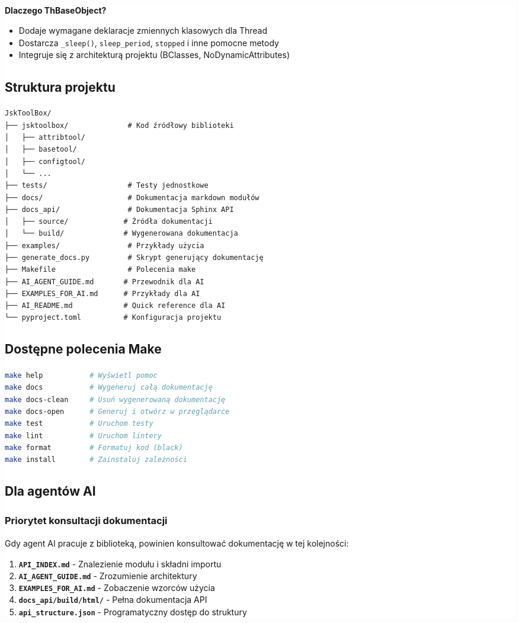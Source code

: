 **Dlaczego ThBaseObject?**

- Dodaje wymagane deklaracje zmiennych klasowych dla Thread
- Dostarcza `_sleep()`, `sleep_period`, `stopped` i inne pomocne metody
- Integruje się z architekturą projektu (BClasses, NoDynamicAttributes)

## Struktura projektu

```
JskToolBox/
├── jsktoolbox/              # Kod źródłowy biblioteki
│   ├── attribtool/
│   ├── basetool/
│   ├── configtool/
│   └── ...
├── tests/                   # Testy jednostkowe
├── docs/                    # Dokumentacja markdown modułów
├── docs_api/                # Dokumentacja Sphinx API
│   ├── source/             # Źródła dokumentacji
│   └── build/              # Wygenerowana dokumentacja
├── examples/                # Przykłady użycia
├── generate_docs.py         # Skrypt generujący dokumentację
├── Makefile                 # Polecenia make
├── AI_AGENT_GUIDE.md       # Przewodnik dla AI
├── EXAMPLES_FOR_AI.md      # Przykłady dla AI
├── AI_README.md            # Quick reference dla AI
└── pyproject.toml          # Konfiguracja projektu
```

## Dostępne polecenia Make

```bash
make help           # Wyświetl pomoc
make docs           # Wygeneruj całą dokumentację
make docs-clean     # Usuń wygenerowaną dokumentację
make docs-open      # Generuj i otwórz w przeglądarce
make test           # Uruchom testy
make lint           # Uruchom lintery
make format         # Formatuj kod (black)
make install        # Zainstaluj zależności
```

## Dla agentów AI

### Priorytet konsultacji dokumentacji

Gdy agent AI pracuje z biblioteką, powinien konsultować dokumentację w tej kolejności:

1. **`API_INDEX.md`** - Znalezienie modułu i składni importu
2. **`AI_AGENT_GUIDE.md`** - Zrozumienie architektury
3. **`EXAMPLES_FOR_AI.md`** - Zobaczenie wzorców użycia
4. **`docs_api/build/html/`** - Pełna dokumentacja API
5. **`api_structure.json`** - Programatyczny dostęp do struktury
